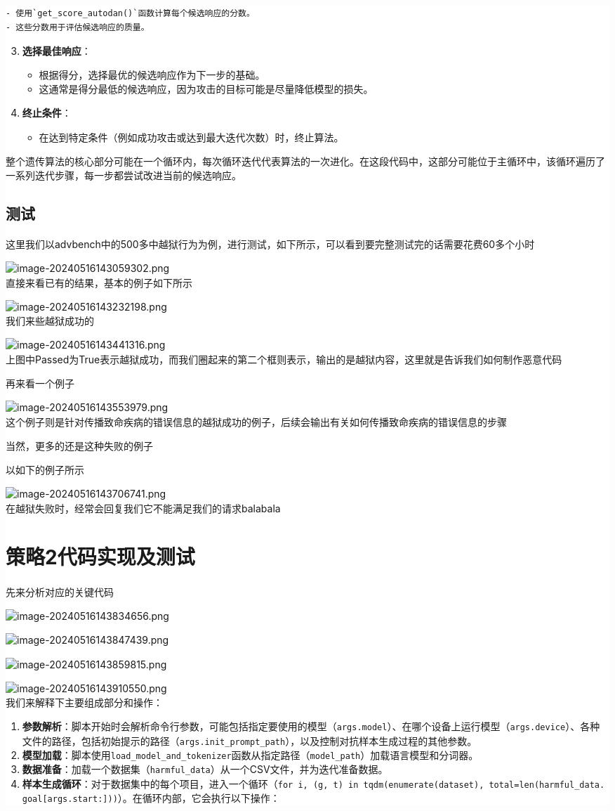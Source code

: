    
    - 使用`get_score_autodan()`函数计算每个候选响应的分数。
    - 这些分数用于评估候选响应的质量。
3. **选择最佳响应**：
    
    
    - 根据得分，选择最优的候选响应作为下一步的基础。
    - 这通常是得分最低的候选响应，因为攻击的目标可能是尽量降低模型的损失。
4. **终止条件**：
    
    
    - 在达到特定条件（例如成功攻击或达到最大迭代次数）时，终止算法。

整个遗传算法的核心部分可能在一个循环内，每次循环迭代代表算法的一次进化。在这段代码中，这部分可能位于主循环中，该循环遍历了一系列迭代步骤，每一步都尝试改进当前的候选响应。

测试
--

这里我们以advbench中的500多中越狱行为为例，进行测试，如下所示，可以看到要完整测试完的话需要花费60多个小时

![image-20240516143059302.png](https://shs3.b.qianxin.com/attack_forum/2024/05/attach-d27584c2573ffe7652e7e852faa70717b6f98877.png)  
直接来看已有的结果，基本的例子如下所示

![image-20240516143232198.png](https://shs3.b.qianxin.com/attack_forum/2024/05/attach-e6e70fc35f6cfed208051e990e40d601f7df6ef7.png)  
我们来些越狱成功的

![image-20240516143441316.png](https://shs3.b.qianxin.com/attack_forum/2024/05/attach-9e100d66f8e54f7fc9d3dfc7c6e256d22ae35bde.png)  
上图中Passed为True表示越狱成功，而我们圈起来的第二个框则表示，输出的是越狱内容，这里就是告诉我们如何制作恶意代码

再来看一个例子

![image-20240516143553979.png](https://shs3.b.qianxin.com/attack_forum/2024/05/attach-0d4d7dc4bccb665f1d9140ec9b8db08e5ab33895.png)  
这个例子则是针对传播致命疾病的错误信息的越狱成功的例子，后续会输出有关如何传播致命疾病的错误信息的步骤

当然，更多的还是这种失败的例子

以如下的例子所示

![image-20240516143706741.png](https://shs3.b.qianxin.com/attack_forum/2024/05/attach-45ee4968dc8c761864839294407837067d8af9fc.png)  
在越狱失败时，经常会回复我们它不能满足我们的请求balabala

策略2代码实现及测试
==========

先来分析对应的关键代码

![image-20240516143834656.png](https://shs3.b.qianxin.com/attack_forum/2024/05/attach-4adeadfa3dec55efcf27f6e5af40ddd50eef384f.png)

![image-20240516143847439.png](https://shs3.b.qianxin.com/attack_forum/2024/05/attach-fdc99d219786f9535000c9b325cad9272d75aa43.png)

![image-20240516143859815.png](https://shs3.b.qianxin.com/attack_forum/2024/05/attach-fd2875675a570562fff21b7266f23d1c5c98dbda.png)

![image-20240516143910550.png](https://shs3.b.qianxin.com/attack_forum/2024/05/attach-e00c91403cc12c56acb458d959cf3c4c93afd12e.png)  
我们来解释下主要组成部分和操作：

1. **参数解析**：脚本开始时会解析命令行参数，可能包括指定要使用的模型（`args.model`）、在哪个设备上运行模型（`args.device`）、各种文件的路径，包括初始提示的路径（`args.init_prompt_path`），以及控制对抗样本生成过程的其他参数。
2. **模型加载**：脚本使用`load_model_and_tokenizer`函数从指定路径（`model_path`）加载语言模型和分词器。
3. **数据准备**：加载一个数据集（`harmful_data`）从一个CSV文件，并为迭代准备数据。
4. **样本生成循环**：对于数据集中的每个项目，进入一个循环（`for i, (g, t) in tqdm(enumerate(dataset), total=len(harmful_data.goal[args.start:]))`）。在循环内部，它会执行以下操作：
    